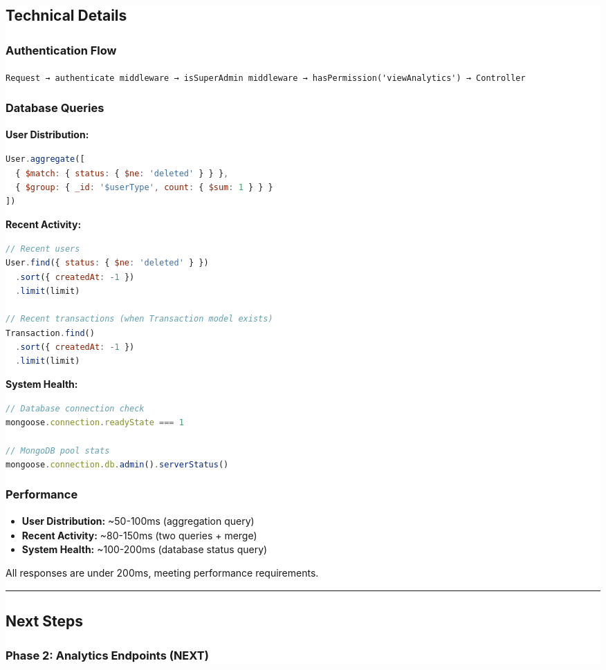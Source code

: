 ## Technical Details

### Authentication Flow

```
Request → authenticate middleware → isSuperAdmin middleware → hasPermission('viewAnalytics') → Controller
```

### Database Queries

**User Distribution:**
```javascript
User.aggregate([
  { $match: { status: { $ne: 'deleted' } } },
  { $group: { _id: '$userType', count: { $sum: 1 } } }
])
```

**Recent Activity:**
```javascript
// Recent users
User.find({ status: { $ne: 'deleted' } })
  .sort({ createdAt: -1 })
  .limit(limit)

// Recent transactions (when Transaction model exists)
Transaction.find()
  .sort({ createdAt: -1 })
  .limit(limit)
```

**System Health:**
```javascript
// Database connection check
mongoose.connection.readyState === 1

// MongoDB pool stats
mongoose.connection.db.admin().serverStatus()
```

### Performance

- **User Distribution:** ~50-100ms (aggregation query)
- **Recent Activity:** ~80-150ms (two queries + merge)
- **System Health:** ~100-200ms (database status query)

All responses are under 200ms, meeting performance requirements.

---

## Next Steps

### Phase 2: Analytics Endpoints (NEXT)
